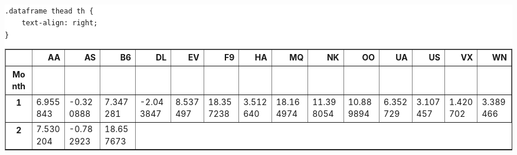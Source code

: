    .dataframe thead th {
        text-align: right;
    }
</style>
<table border="1" class="dataframe">
  <thead>
    <tr style="text-align: right;">
      <th></th>
      <th>AA</th>
      <th>AS</th>
      <th>B6</th>
      <th>DL</th>
      <th>EV</th>
      <th>F9</th>
      <th>HA</th>
      <th>MQ</th>
      <th>NK</th>
      <th>OO</th>
      <th>UA</th>
      <th>US</th>
      <th>VX</th>
      <th>WN</th>
    </tr>
    <tr>
      <th>Month</th>
      <th></th>
      <th></th>
      <th></th>
      <th></th>
      <th></th>
      <th></th>
      <th></th>
      <th></th>
      <th></th>
      <th></th>
      <th></th>
      <th></th>
      <th></th>
      <th></th>
    </tr>
  </thead>
  <tbody>
    <tr>
      <th>1</th>
      <td>6.955843</td>
      <td>-0.320888</td>
      <td>7.347281</td>
      <td>-2.043847</td>
      <td>8.537497</td>
      <td>18.357238</td>
      <td>3.512640</td>
      <td>18.164974</td>
      <td>11.398054</td>
      <td>10.889894</td>
      <td>6.352729</td>
      <td>3.107457</td>
      <td>1.420702</td>
      <td>3.389466</td>
    </tr>
    <tr>
      <th>2</th>
      <td>7.530204</td>
      <td>-0.782923</td>
      <td>18.657673</td>